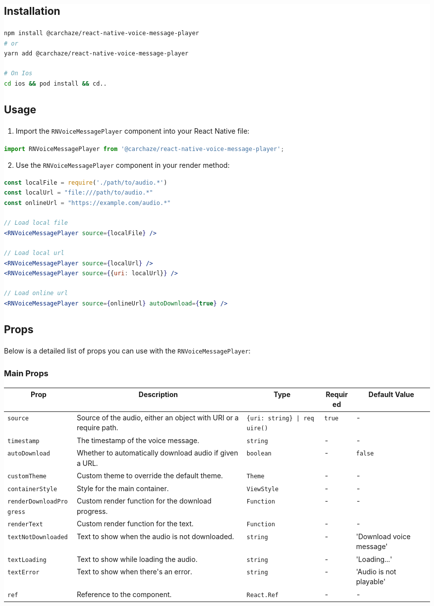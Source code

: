 ## Installation

```bash
npm install @carchaze/react-native-voice-message-player
# or
yarn add @carchaze/react-native-voice-message-player

# On Ios
cd ios && pod install && cd..
```

## Usage

1. Import the `RNVoiceMessagePlayer` component into your React Native file:

```jsx
import RNVoiceMessagePlayer from '@carchaze/react-native-voice-message-player';
```

2. Use the `RNVoiceMessagePlayer` component in your render method:

```jsx
const localFile = require('./path/to/audio.*')
const localUrl = "file:///path/to/audio.*"
const onlineUrl = "https://example.com/audio.*"

// Load local file
<RNVoiceMessagePlayer source={localFile} />

// Load local url
<RNVoiceMessagePlayer source={localUrl} />
<RNVoiceMessagePlayer source={{uri: localUrl}} />

// Load online url
<RNVoiceMessagePlayer source={onlineUrl} autoDownload={true} />
```

## Props

Below is a detailed list of props you can use with the `RNVoiceMessagePlayer`:

### Main Props

| Prop                     | Description                                                       | Type                         | Required | Default Value            |
| ------------------------ | ----------------------------------------------------------------- | ---------------------------- | -------- | ------------------------ |
| `source`                 | Source of the audio, either an object with URI or a require path. | `{uri: string} \| require()` | `true`   | -                        |
| `timestamp`              | The timestamp of the voice message.                               | `string`                     | -        | -                        |
| `autoDownload`           | Whether to automatically download audio if given a URL.           | `boolean`                    | -        | `false`                  |
| `customTheme`            | Custom theme to override the default theme.                       | `Theme`                      | -        | -                        |
| `containerStyle`         | Style for the main container.                                     | `ViewStyle`                  | -        | -                        |
| `renderDownloadProgress` | Custom render function for the download progress.                 | `Function`                   | -        | -                        |
| `renderText`             | Custom render function for the text.                              | `Function`                   | -        | -                        |
| `textNotDownloaded`      | Text to show when the audio is not downloaded.                    | `string`                     | -        | 'Download voice message' |
| `textLoading`            | Text to show while loading the audio.                             | `string`                     | -        | 'Loading...'             |
| `textError`              | Text to show when there's an error.                               | `string`                     | -        | 'Audio is not playable'  |
| `ref`                    | Reference to the component.                                       | `React.Ref`                  | -        | -                        |
